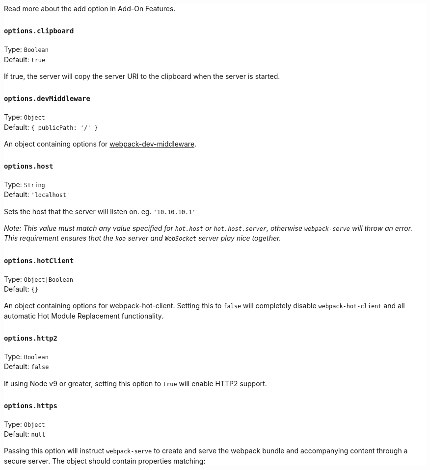  Read more about the add option in [Add-On Features](#add-on-features).


### `options.clipboard`

Type: `Boolean`  
Default: `true`

If true, the server will copy the server URI to the clipboard when the server is
started.

### `options.devMiddleware`

Type: `Object`  
Default: `{ publicPath: '/' }`

An object containing options for [webpack-dev-middleware][dev-ware].

### `options.host`

Type: `String`  
Default: `'localhost'`

Sets the host that the server will listen on. eg. `'10.10.10.1'`

_Note: This value must match any value specified for `hot.host` or
`hot.host.server`, otherwise `webpack-serve` will throw an error. This
requirement ensures that the `koa` server and `WebSocket` server play nice
together._

### `options.hotClient`

Type: `Object|Boolean`  
Default: `{}`

An object containing options for [webpack-hot-client][hot-client].
Setting this to `false` will completely disable `webpack-hot-client`
and all automatic Hot Module Replacement functionality.

### `options.http2`

Type: `Boolean`  
Default: `false`

If using Node v9 or greater, setting this option to `true` will enable HTTP2
support.

### `options.https`

Type: `Object`  
Default: `null`

Passing this option will instruct `webpack-serve` to create and serve the webpack
bundle and accompanying content through a secure server. The object should
contain properties matching:


[npm]: https://img.shields.io/npm/v/webpack-serve.svg
[npm-url]: https://npmjs.com/package/webpack-serve
[node]: https://img.shields.io/node/v/webpack-serve.svg
[node-url]: https://nodejs.org
[deps]: https://david-dm.org/webpack-contrib/webpack-serve.svg
[deps-url]: https://david-dm.org/webpack-contrib/webpack-serve
[tests]: 	https://img.shields.io/circleci/project/github/webpack-contrib/webpack-serve.svg
[tests-url]: https://circleci.com/gh/webpack-contrib/webpack-serve
[cover]: https://codecov.io/gh/webpack-contrib/webpack-serve/branch/master/graph/badge.svg
[cover-url]: https://codecov.io/gh/webpack-contrib/webpack-serve
[chat]: https://img.shields.io/badge/gitter-webpack%2Fwebpack-brightgreen.svg
[chat-url]: https://gitter.im/webpack/webpack
[size]: https://packagephobia.now.sh/badge?p=webpack-serve
[size-url]: https://packagephobia.now.sh/result?p=webpack-serve
[dev-ware]: https://github.com/webpack/webpack-dev-middleware#options
[hot-client]: https://github.com/webpack-contrib/webpack-hot-client#options
[https-opts]: https://nodejs.org/api/tls.html#tls_tls_createsecurecontext_options